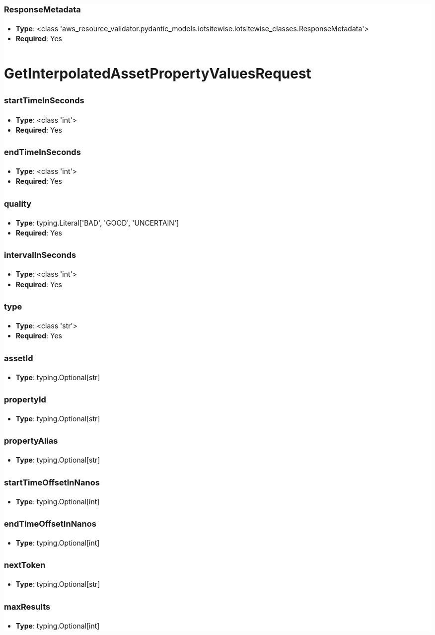 ### ResponseMetadata
- **Type**: <class 'aws_resource_validator.pydantic_models.iotsitewise.iotsitewise_classes.ResponseMetadata'>
- **Required**: Yes


# GetInterpolatedAssetPropertyValuesRequest

### startTimeInSeconds
- **Type**: <class 'int'>
- **Required**: Yes

### endTimeInSeconds
- **Type**: <class 'int'>
- **Required**: Yes

### quality
- **Type**: typing.Literal['BAD', 'GOOD', 'UNCERTAIN']
- **Required**: Yes

### intervalInSeconds
- **Type**: <class 'int'>
- **Required**: Yes

### type
- **Type**: <class 'str'>
- **Required**: Yes

### assetId
- **Type**: typing.Optional[str]

### propertyId
- **Type**: typing.Optional[str]

### propertyAlias
- **Type**: typing.Optional[str]

### startTimeOffsetInNanos
- **Type**: typing.Optional[int]

### endTimeOffsetInNanos
- **Type**: typing.Optional[int]

### nextToken
- **Type**: typing.Optional[str]

### maxResults
- **Type**: typing.Optional[int]
